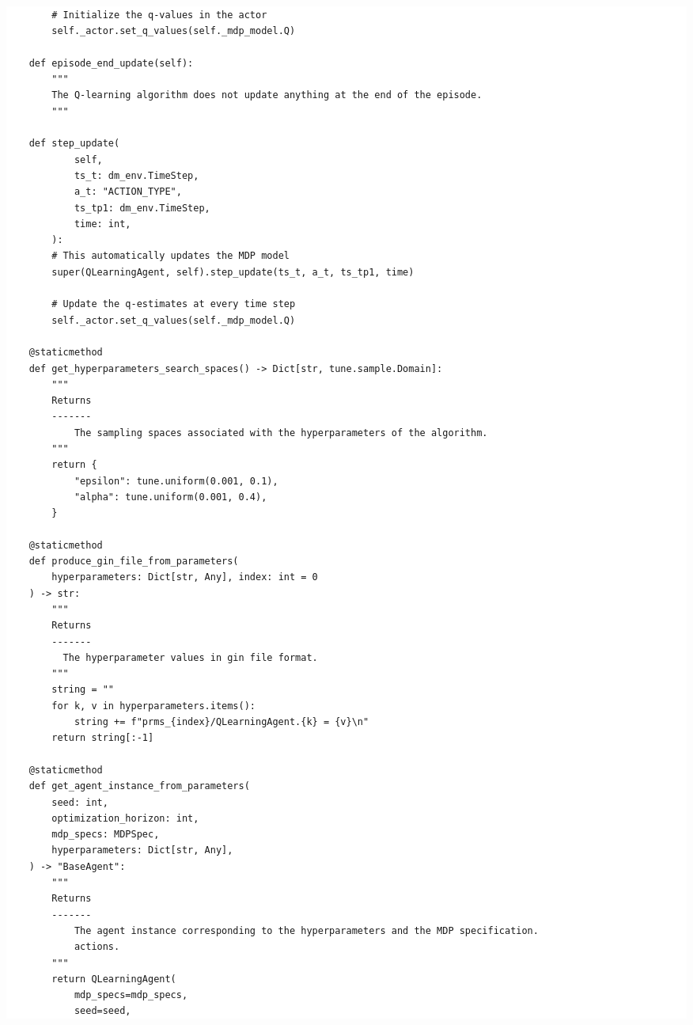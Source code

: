 ```{code-cell}
        # Initialize the q-values in the actor
        self._actor.set_q_values(self._mdp_model.Q)
    
    def episode_end_update(self):
        """
        The Q-learning algorithm does not update anything at the end of the episode.
        """
    
    def step_update(
            self,
            ts_t: dm_env.TimeStep,
            a_t: "ACTION_TYPE",
            ts_tp1: dm_env.TimeStep,
            time: int,
        ):
        # This automatically updates the MDP model
        super(QLearningAgent, self).step_update(ts_t, a_t, ts_tp1, time)
        
        # Update the q-estimates at every time step
        self._actor.set_q_values(self._mdp_model.Q)

    @staticmethod
    def get_hyperparameters_search_spaces() -> Dict[str, tune.sample.Domain]:
        """
        Returns
        -------
            The sampling spaces associated with the hyperparameters of the algorithm.
        """
        return {
            "epsilon": tune.uniform(0.001, 0.1),
            "alpha": tune.uniform(0.001, 0.4),
        }

    @staticmethod
    def produce_gin_file_from_parameters(
        hyperparameters: Dict[str, Any], index: int = 0
    ) -> str:
        """
        Returns
        -------
          The hyperparameter values in gin file format.
        """
        string = ""
        for k, v in hyperparameters.items():
            string += f"prms_{index}/QLearningAgent.{k} = {v}\n"
        return string[:-1]

    @staticmethod
    def get_agent_instance_from_parameters(
        seed: int,
        optimization_horizon: int,
        mdp_specs: MDPSpec,
        hyperparameters: Dict[str, Any],
    ) -> "BaseAgent":
        """
        Returns
        -------
            The agent instance corresponding to the hyperparameters and the MDP specification.
            actions.
        """
        return QLearningAgent(
            mdp_specs=mdp_specs,
            seed=seed,
```
